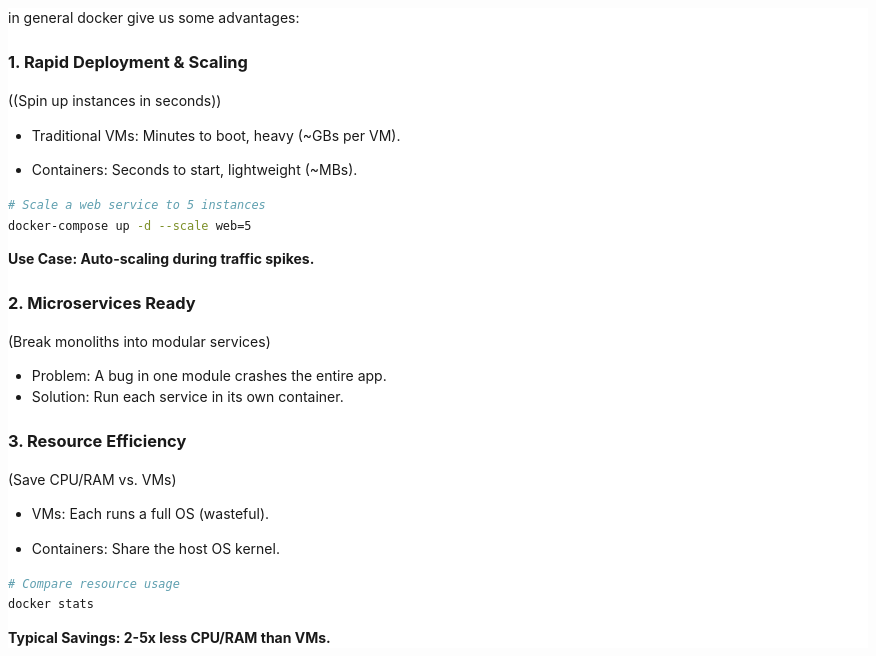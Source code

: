 in general docker give us some advantages:

### 1. Rapid Deployment & Scaling
((Spin up instances in seconds))

- Traditional VMs: Minutes to boot, heavy (~GBs per VM).

- Containers: Seconds to start, lightweight (~MBs).

```bash
# Scale a web service to 5 instances
docker-compose up -d --scale web=5
```
**Use Case: Auto-scaling during traffic spikes.**


### 2. Microservices Ready

(Break monoliths into modular services)

- Problem: A bug in one module crashes the entire app.
- Solution: Run each service in its own container.

### 3.  Resource Efficiency

(Save CPU/RAM vs. VMs)

- VMs: Each runs a full OS (wasteful).

- Containers: Share the host OS kernel.

```bash
# Compare resource usage
docker stats
```

**Typical Savings: 2-5x less CPU/RAM than VMs.**
